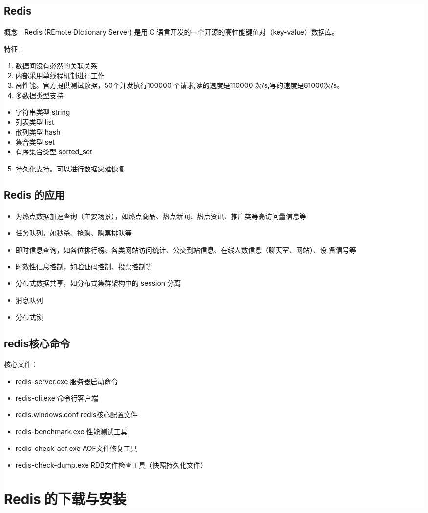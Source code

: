 

## Redis

概念：Redis (REmote DIctionary Server) 是用 C 语言开发的一个开源的高性能键值对（key-value）数据库。 

特征：

1. 数据间没有必然的关联关系
2. 内部采用单线程机制进行工作 
3. 高性能。官方提供测试数据，50个并发执行100000 个请求,读的速度是110000 次/s,写的速度是81000次/s。
4. 多数据类型支持

- 字符串类型 string
- 列表类型 list
- 散列类型 hash
- 集合类型 set 
- 有序集合类型 sorted_set 

5. 持久化支持。可以进行数据灾难恢复

## Redis 的应用

- 为热点数据加速查询（主要场景），如热点商品、热点新闻、热点资讯、推广类等高访问量信息等

- 任务队列，如秒杀、抢购、购票排队等

- 即时信息查询，如各位排行榜、各类网站访问统计、公交到站信息、在线人数信息（聊天室、网站）、设 备信号等

- 时效性信息控制，如验证码控制、投票控制等

- 分布式数据共享，如分布式集群架构中的 session 分离

- 消息队列

- 分布式锁



## redis核心命令

核心文件：

- redis-server.exe 服务器启动命令

- redis-cli.exe 命令行客户端

- redis.windows.conf redis核心配置文件

- redis-benchmark.exe 性能测试工具

- redis-check-aof.exe AOF文件修复工具

- redis-check-dump.exe RDB文件检查工具（快照持久化文件）



# Redis 的下载与安装
